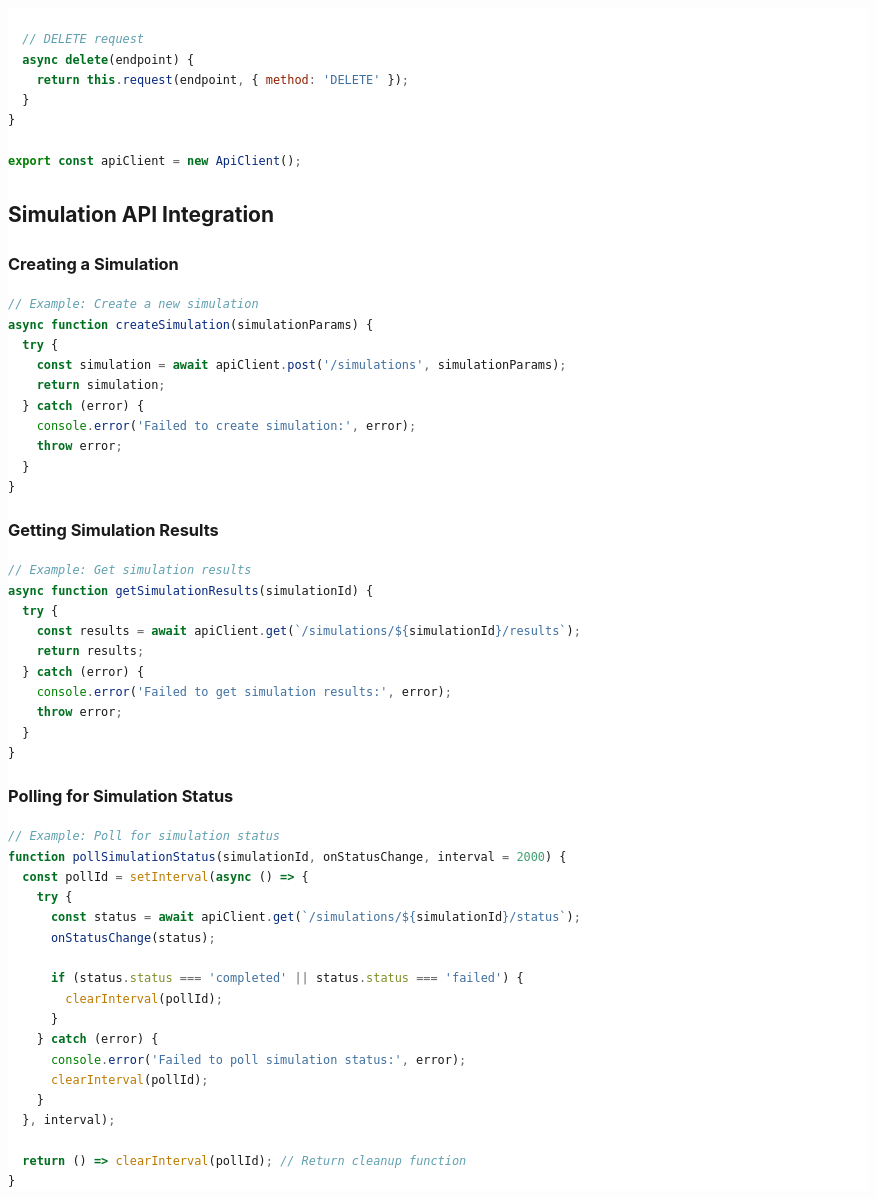 ```javascript
  
  // DELETE request
  async delete(endpoint) {
    return this.request(endpoint, { method: 'DELETE' });
  }
}

export const apiClient = new ApiClient();
```

## Simulation API Integration

### Creating a Simulation

```javascript
// Example: Create a new simulation
async function createSimulation(simulationParams) {
  try {
    const simulation = await apiClient.post('/simulations', simulationParams);
    return simulation;
  } catch (error) {
    console.error('Failed to create simulation:', error);
    throw error;
  }
}
```

### Getting Simulation Results

```javascript
// Example: Get simulation results
async function getSimulationResults(simulationId) {
  try {
    const results = await apiClient.get(`/simulations/${simulationId}/results`);
    return results;
  } catch (error) {
    console.error('Failed to get simulation results:', error);
    throw error;
  }
}
```

### Polling for Simulation Status

```javascript
// Example: Poll for simulation status
function pollSimulationStatus(simulationId, onStatusChange, interval = 2000) {
  const pollId = setInterval(async () => {
    try {
      const status = await apiClient.get(`/simulations/${simulationId}/status`);
      onStatusChange(status);
      
      if (status.status === 'completed' || status.status === 'failed') {
        clearInterval(pollId);
      }
    } catch (error) {
      console.error('Failed to poll simulation status:', error);
      clearInterval(pollId);
    }
  }, interval);
  
  return () => clearInterval(pollId); // Return cleanup function
}
```
